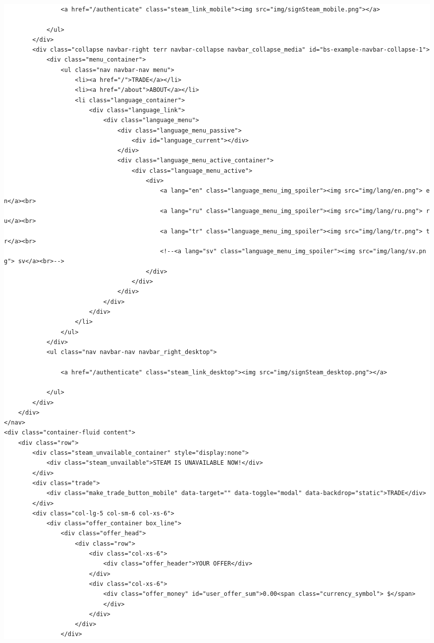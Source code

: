                     <a href="/authenticate" class="steam_link_mobile"><img src="img/signSteam_mobile.png"></a>
                    
                </ul>
            </div>
            <div class="collapse navbar-right terr navbar-collapse navbar_collapse_media" id="bs-example-navbar-collapse-1">
                <div class="menu_container">
                    <ul class="nav navbar-nav menu">
                        <li><a href="/">TRADE</a></li>
                        <li><a href="/about">ABOUT</a></li>
                        <li class="language_container">
                            <div class="language_link">
                                <div class="language_menu">
                                    <div class="language_menu_passive">
                                        <div id="language_current"></div>
                                    </div>
                                    <div class="language_menu_active_container">
                                        <div class="language_menu_active">
                                            <div>
												<a lang="en" class="language_menu_img_spoiler"><img src="img/lang/en.png"> en</a><br>
                                                <a lang="ru" class="language_menu_img_spoiler"><img src="img/lang/ru.png"> ru</a><br>
												<a lang="tr" class="language_menu_img_spoiler"><img src="img/lang/tr.png"> tr</a><br>
												<!--<a lang="sv" class="language_menu_img_spoiler"><img src="img/lang/sv.png"> sv</a><br>-->
                                            </div>
                                        </div>
                                    </div>
                                </div>
                            </div>
                        </li>
                    </ul>
                </div>
                <ul class="nav navbar-nav navbar_right_desktop">
                    
                    <a href="/authenticate" class="steam_link_desktop"><img src="img/signSteam_desktop.png"></a>
                    
                </ul>
            </div>
        </div>
    </nav>
    <div class="container-fluid content">
        <div class="row">
            <div class="steam_unvailable_container" style="display:none">
                <div class="steam_unvailable">STEAM IS UNAVAILABLE NOW!</div>
            </div>
            <div class="trade">
                <div class="make_trade_button_mobile" data-target="" data-toggle="modal" data-backdrop="static">TRADE</div>
            </div>
            <div class="col-lg-5 col-sm-6 col-xs-6">
                <div class="offer_container box_line">
                    <div class="offer_head">
                        <div class="row">
                            <div class="col-xs-6">
                                <div class="offer_header">YOUR OFFER</div>
                            </div>
                            <div class="col-xs-6">
                                <div class="offer_money" id="user_offer_sum">0.00<span class="currency_symbol"> $</span>
                                </div>
                            </div>
                        </div>
                    </div>